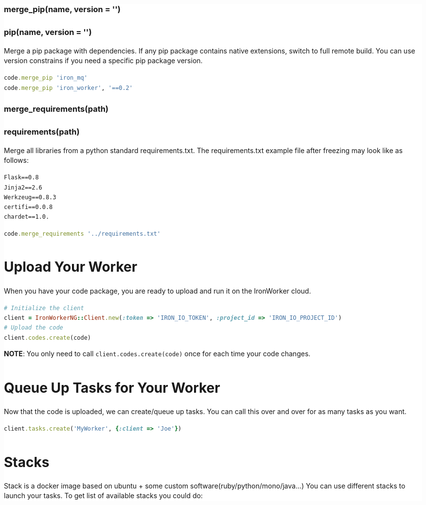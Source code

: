 ### merge_pip(name, version = '')
### pip(name, version = '')

Merge a pip package with dependencies. If any pip package contains native extensions, switch to full remote build. You can use version constrains if you need a specific pip package version.

```ruby
code.merge_pip 'iron_mq'
code.merge_pip 'iron_worker', '==0.2'
```

### merge_requirements(path)
### requirements(path)

Merge all libraries from a python standard requirements.txt.
The requirements.txt example file after freezing may look like as follows:

```txt
Flask==0.8
Jinja2==2.6
Werkzeug==0.8.3
certifi==0.0.8
chardet==1.0.
```

```ruby
code.merge_requirements '../requirements.txt'
```

# Upload Your Worker

When you have your code package, you are ready to upload and run it on the IronWorker cloud.

```ruby
# Initialize the client
client = IronWorkerNG::Client.new(:token => 'IRON_IO_TOKEN', :project_id => 'IRON_IO_PROJECT_ID')
# Upload the code
client.codes.create(code)
```

**NOTE**: You only need to call `client.codes.create(code)` once for each time your code changes.

# Queue Up Tasks for Your Worker

Now that the code is uploaded, we can create/queue up tasks. You can call this over and over
for as many tasks as you want.

```ruby
client.tasks.create('MyWorker', {:client => 'Joe'})
```

# Stacks
Stack is a docker image based on ubuntu + some custom software(ruby/python/mono/java...)
You can use different stacks to launch your tasks.
To get list of available stacks you could do:
